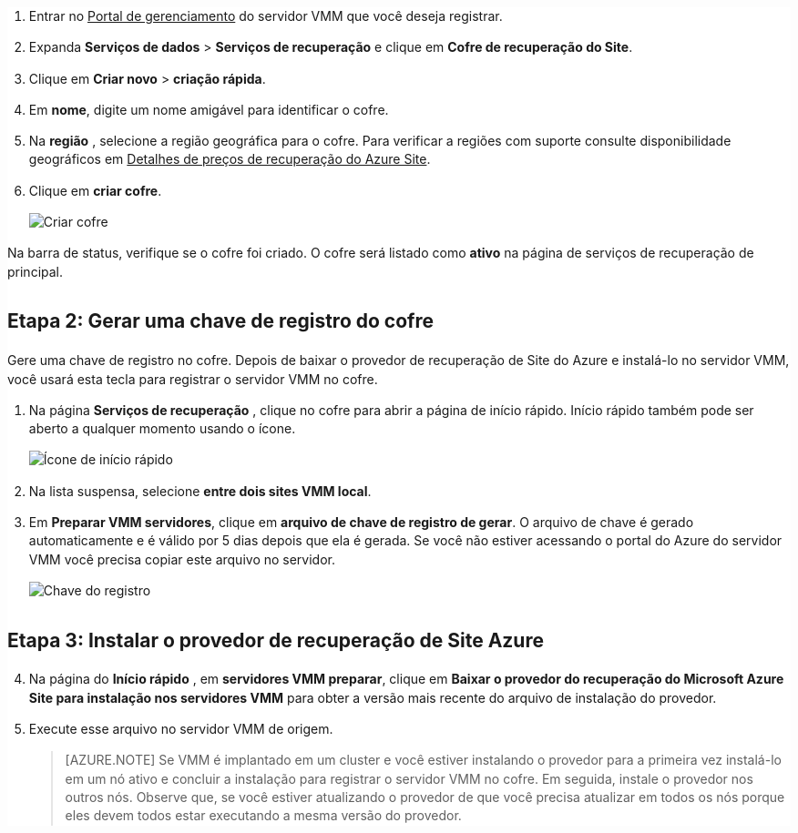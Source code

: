 1. Entrar no [Portal de gerenciamento](https://portal.azure.com) do servidor VMM que você deseja registrar.

2. Expanda **Serviços de dados** > **Serviços de recuperação** e clique em **Cofre de recuperação do Site**.

3. Clique em **Criar novo** > **criação rápida**.

4. Em **nome**, digite um nome amigável para identificar o cofre.

5. Na **região** , selecione a região geográfica para o cofre. Para verificar a regiões com suporte consulte disponibilidade geográficos em [Detalhes de preços de recuperação do Azure Site](http://go.microsoft.com/fwlink/?LinkId=389880).

6. Clique em **criar cofre**.

    ![Criar cofre](./media/site-recovery-vmm-to-vmm-classic/create-vault.png)

Na barra de status, verifique se o cofre foi criado. O cofre será listado como **ativo** na página de serviços de recuperação de principal.

## <a name="step-2-generate-a-vault-registration-key"></a>Etapa 2: Gerar uma chave de registro do cofre

Gere uma chave de registro no cofre. Depois de baixar o provedor de recuperação de Site do Azure e instalá-lo no servidor VMM, você usará esta tecla para registrar o servidor VMM no cofre.

1. Na página **Serviços de recuperação** , clique no cofre para abrir a página de início rápido. Início rápido também pode ser aberto a qualquer momento usando o ícone.

    ![Ícone de início rápido](./media/site-recovery-vmm-to-vmm-classic/quick-start-icon.png)

2. Na lista suspensa, selecione **entre dois sites VMM local**.
3. Em **Preparar VMM servidores**, clique em **arquivo de chave de registro de gerar**. O arquivo de chave é gerado automaticamente e é válido por 5 dias depois que ela é gerada. Se você não estiver acessando o portal do Azure do servidor VMM você precisa copiar este arquivo no servidor.

    ![Chave do registro](./media/site-recovery-vmm-to-vmm-classic/register-key.png)

## <a name="step-3-install-the-azure-site-recovery-provider"></a>Etapa 3: Instalar o provedor de recuperação de Site Azure

4. Na página do **Início rápido** , em **servidores VMM preparar**, clique em **Baixar o provedor do recuperação do Microsoft Azure Site para instalação nos servidores VMM** para obter a versão mais recente do arquivo de instalação do provedor.

2. Execute esse arquivo no servidor VMM de origem.

    >[AZURE.NOTE] Se VMM é implantado em um cluster e você estiver instalando o provedor para a primeira vez instalá-lo em um nó ativo e concluir a instalação para registrar o servidor VMM no cofre. Em seguida, instale o provedor nos outros nós. Observe que, se você estiver atualizando o provedor de que você precisa atualizar em todos os nós porque eles devem todos estar executando a mesma versão do provedor.

